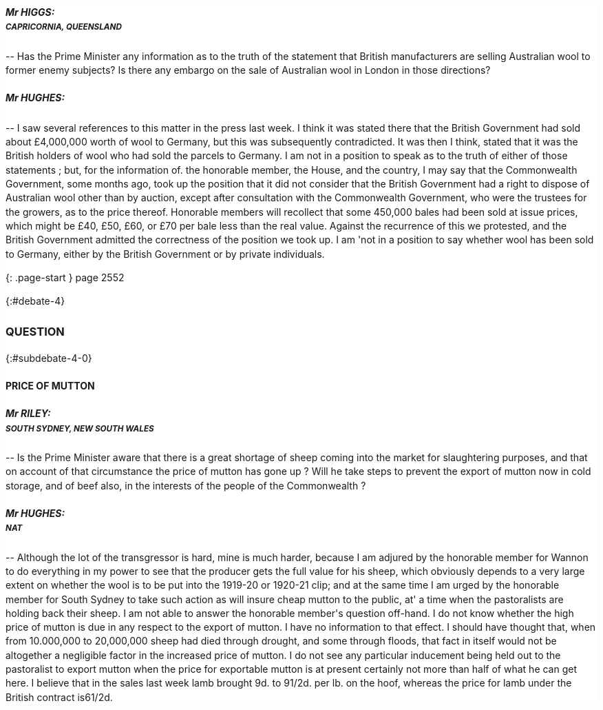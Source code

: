 ##### Mr HIGGS:<br><small class="text-muted">CAPRICORNIA, QUEENSLAND</small>

-- Has the Prime Minister any information as to the truth of the statement that British manufacturers are selling Australian wool to former enemy subjects? Is there any embargo on the sale of Australian wool in London in those directions? 

##### Mr HUGHES:

-- I saw several references to this matter in the press last week. I think it was stated there that the British Government had sold about £4,000,000 worth of wool to Germany, but this was subsequently contradicted. It was then I think, stated that it was the British holders of wool who had sold the parcels to Germany. I am not in a position to speak as to the truth of either of those statements ; but, for the information of. the honorable member, the House, and the country, I may say that the Commonwealth Government, some months ago, took up the position that it did not consider that the British Government had a right to dispose of Australian wool other than by auction, except after consultation with the Commonwealth Government, who were the trustees for the growers, as to the price thereof. Honorable members will recollect that some 450,000 bales had been sold at issue prices, which might be £40, £50, £60, or £70 per bale less than the real value. Against the recurrence of this we protested, and the British Government admitted the correctness of the position we took up. I am 'not in a position to say whether wool has been sold to Germany, either by the British Government or by private individuals. 

{: .page-start }
page 2552

{:#debate-4}
### QUESTION

{:#subdebate-4-0}
#### PRICE OF MUTTON

##### Mr RILEY:<br><small class="text-muted">SOUTH SYDNEY, NEW SOUTH WALES</small>

-- Is the Prime Minister  aware that there is a great shortage of sheep coming into the market for slaughtering purposes, and that on account of that circumstance the price of mutton has gone up ? Will he take steps to prevent the export of mutton now in cold storage, and of beef also, in the interests of the people of the Commonwealth ? 

##### Mr HUGHES:<br><small class="text-muted">NAT</small>

-- Although the lot of the transgressor is hard, mine is much harder, because I am adjured by the honorable member for Wannon to do everything in my power to see that the producer gets the full value for his sheep, which obviously depends to a very large extent on whether the wool is to be put into the 1919-20 or 1920-21 clip; and at the same time I am urged by the honorable member for South Sydney to take such action as will insure cheap mutton to the public, at' a time when the pastoralists are holding back their sheep. I am not able to answer the honorable member's question off-hand. I do not know whether the high price of mutton is due in any respect to the export of mutton. I have no information to that effect. I should have thought that, when from 10.000,000 to 20,000,000 sheep had died through drought, and some through floods, that fact in itself would not be altogether a negligible factor in the increased price of mutton. I do not see any  particular inducement being held out to the pastoralist to export mutton when the price for exportable mutton is at present certainly not more than half of what he can get here. I believe that in the sales last week lamb brought 9d. to 91/2d. per lb. on the hoof, whereas the price for lamb under the British contract is61/2d. 
